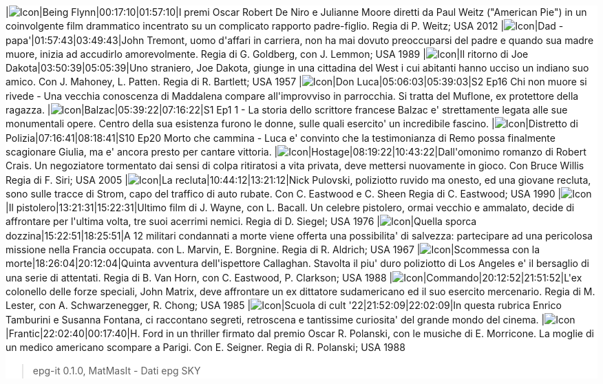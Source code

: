 |![Icon](https://guidatv.sky.it/uuid/821cfc5a-9d70-4343-b91d-2894bf4049b7/cover?md5ChecksumParam=7704cb22b80daa589e171fe62aa7be9a)|Being Flynn|00:17:10|01:57:10|I premi Oscar Robert De Niro e Julianne Moore diretti da Paul Weitz (&quot;American Pie&quot;) in un coinvolgente film drammatico incentrato su un complicato rapporto padre-figlio. Regia di P. Weitz; USA 2012
|![Icon](https://guidatv.sky.it/uuid/0bbea50b-b0fd-49c5-a1d3-f0fc4fd589de/cover?md5ChecksumParam=98040ff977781d03eb2d3999551960ab)|Dad - papa&#039;|01:57:43|03:49:43|John Tremont, uomo d&#039;affari in carriera, non ha mai dovuto preoccuparsi del padre e quando sua madre muore, inizia ad accudirlo amorevolmente. Regia di G. Goldberg, con J. Lemmon; USA 1989
|![Icon](https://guidatv.sky.it/uuid/d61de270-8f3d-40d5-bbe2-8f180b5713da/cover?md5ChecksumParam=a027ccb8d73e9b326f3011a7cbcaf2fe)|Il ritorno di Joe Dakota|03:50:39|05:05:39|Uno straniero, Joe Dakota, giunge in una cittadina del West i cui abitanti hanno ucciso un indiano suo amico. Con J. Mahoney, L. Patten. Regia di R. Bartlett; USA 1957
|![Icon](https://guidatv.sky.it/uuid/305964a1-8cae-43a4-9725-575705d03e1a/cover?md5ChecksumParam=f69dfdce6dc7d5554d10b7d0a29c0837)|Don Luca|05:06:03|05:39:03|S2 Ep16 Chi non muore si rivede - Una vecchia conoscenza di Maddalena compare all&#039;improvviso in parrocchia. Si tratta del Muflone, ex protettore della ragazza.
|![Icon](https://guidatv.sky.it/uuid/Cinema_Cover_MjZPAdieb.png)|Balzac|05:39:22|07:16:22|S1 Ep1 1 - La storia dello scrittore francese Balzac e&#039; strettamente legata alle sue monumentali opere. Centro della sua esistenza furono le donne, sulle quali esercito&#039; un incredibile fascino.
|![Icon](https://guidatv.sky.it/uuid/6b6d1dad-f22e-424f-bdce-b916f7c07d15/cover?md5ChecksumParam=509505be6fb4898138fe889660c1db95)|Distretto di Polizia|07:16:41|08:18:41|S10 Ep20 Morto che cammina - Luca e&#039; convinto che la testimonianza di Remo possa finalmente scagionare Giulia, ma e&#039; ancora presto per cantare vittoria.
|![Icon](https://guidatv.sky.it/uuid/1684c5a7-2e92-4158-a402-54039a603a66/cover?md5ChecksumParam=1a2507a29b8dedc05855425bbbcdf85f)|Hostage|08:19:22|10:43:22|Dall&#039;omonimo romanzo di Robert Crais. Un negoziatore tormentato dai sensi di colpa ritiratosi a vita privata, deve mettersi nuovamente in gioco. Con Bruce Willis Regia di F. Siri; USA 2005
|![Icon](https://guidatv.sky.it/uuid/8c3b49c2-10fe-4517-9dc6-05a84f6ce8f4/cover?md5ChecksumParam=1dcf1e279022a3da8249e039b4a5ac2d)|La recluta|10:44:12|13:21:12|Nick Pulovski, poliziotto ruvido ma onesto, ed una giovane recluta, sono sulle tracce di Strom, capo del traffico di auto rubate. Con C. Eastwood e C. Sheen Regia di C. Eastwood; USA 1990
|![Icon](https://guidatv.sky.it/uuid/4e9a82a6-dfea-49b9-a551-73a7b4aad2e4/cover?md5ChecksumParam=a85ee2583072d23eba884cdfb882b8dd)|Il pistolero|13:21:31|15:22:31|Ultimo film di J. Wayne, con L. Bacall. Un celebre pistolero, ormai vecchio e ammalato, decide di affrontare per l&#039;ultima volta, tre suoi acerrimi nemici. Regia di D. Siegel; USA 1976
|![Icon](https://guidatv.sky.it/uuid/a8240bbb-fde2-4ca4-91ee-433d77ddb22f/cover?md5ChecksumParam=8470a5799dc70b17938412bad9af8098)|Quella sporca dozzina|15:22:51|18:25:51|A 12 militari condannati a morte viene offerta una possibilita&#039; di salvezza: partecipare ad una pericolosa missione nella Francia occupata. con L. Marvin, E. Borgnine. Regia di R. Aldrich; USA 1967
|![Icon](https://guidatv.sky.it/uuid/d7319b58-9398-4aca-91ec-1d308dc229e1/cover?md5ChecksumParam=24c1ce1b3025c7466abf31b00a676bd3)|Scommessa con la morte|18:26:04|20:12:04|Quinta avventura dell&#039;ispettore Callaghan. Stavolta il piu&#039; duro poliziotto di Los Angeles e&#039; il bersaglio di una serie di attentati. Regia di B. Van Horn, con C. Eastwood, P. Clarkson; USA 1988
|![Icon](https://guidatv.sky.it/uuid/29ad33ae-f744-4f01-8c49-9084dc926206/cover?md5ChecksumParam=d9e4f3734066a653b004ca58f303b703)|Commando|20:12:52|21:51:52|L&#039;ex colonello delle forze speciali, John Matrix, deve affrontare un ex dittatore sudamericano ed il suo esercito mercenario. Regia di M. Lester, con A. Schwarzenegger, R. Chong; USA 1985
|![Icon](https://guidatv.sky.it/uuid/4ad7a2ba-cae5-4bb3-bd64-4d094be9c32c/cover?md5ChecksumParam=44ab70375a3693f9a1a5c33741aa26bb)|Scuola di cult &#039;22|21:52:09|22:02:09|In questa rubrica Enrico Tamburini e Susanna Fontana, ci raccontano segreti, retroscena e tantissime curiosita&#039; del grande mondo del cinema.
|![Icon](https://guidatv.sky.it/uuid/b30fbd3a-d11e-4ebc-be28-a457a4851279/cover?md5ChecksumParam=1a1249ffa0c616900b634d65c7172e81)|Frantic|22:02:40|00:17:40|H. Ford in un thriller firmato dal premio Oscar R. Polanski, con le musiche di E. Morricone. La moglie di un medico americano scompare a Parigi. Con E. Seigner. Regia di R. Polanski; USA 1988



 > epg-it 0.1.0, MatMasIt - Dati epg SKY
